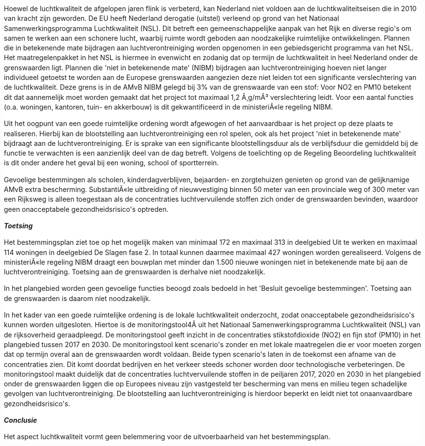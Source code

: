 Hoewel de luchtkwaliteit de afgelopen jaren flink is verbeterd, kan Nederland niet voldoen aan de luchtkwaliteitseisen die in 2010 van kracht zijn geworden. De EU heeft Nederland derogatie (uitstel) verleend op grond van het Nationaal Samenwerkingsprogramma Luchtkwaliteit (NSL). Dit betreft een gemeenschappelijke aanpak van het Rijk en diverse regio's om samen te werken aan een schonere lucht, waarbij ruimte wordt geboden aan noodzakelijke ruimtelijke ontwikkelingen. Plannen die in betekenende mate bijdragen aan luchtverontreiniging worden opgenomen in een gebiedsgericht programma van het NSL. Het maatregelenpakket in het NSL is hiermee in evenwicht en zodanig dat op termijn de luchtkwaliteit in heel Nederland onder de grenswaarden ligt. Plannen die 'niet in betekenende mate' (NIBM) bijdragen aan luchtverontreiniging hoeven niet langer individueel getoetst te worden aan de Europese grenswaarden aangezien deze niet leiden tot een significante verslechtering van de luchtkwaliteit. Deze grens is in de AMvB NIBM gelegd bij 3% van de grenswaarde van een stof: Voor NO2 en PM10 betekent dit dat aannemelijk moet worden gemaakt dat het project tot maximaal 1,2 Ã¸g/mÂ³ verslechtering leidt. Voor een aantal functies (o.a. woningen, kantoren, tuin\- en akkerbouw) is dit gekwantificeerd in de ministeriÃ«le regeling NIBM.

Uit het oogpunt van een goede ruimtelijke ordening wordt afgewogen of het aanvaardbaar is het project op deze plaats te realiseren. Hierbij kan de blootstelling aan luchtverontreiniging een rol spelen, ook als het project 'niet in betekenende mate' bijdraagt aan de luchtverontreiniging. Er is sprake van een significante blootstellingsduur als de verblijfsduur die gemiddeld bij de functie te verwachten is een aanzienlijk deel van de dag betreft. Volgens de toelichting op de Regeling Beoordeling luchtkwaliteit is dit onder andere het geval bij een woning, school of sportterrein.

Gevoelige bestemmingen als scholen, kinderdagverblijven, bejaarden\- en zorgtehuizen genieten op grond van de gelijknamige AMvB extra bescherming. SubstantiÃ«le uitbreiding of nieuwvestiging binnen 50 meter van een provinciale weg of 300 meter van een Rijksweg is alleen toegestaan als de concentraties luchtvervuilende stoffen zich onder de grenswaarden bevinden, waardoor geen onacceptabele gezondheidsrisico's optreden.

***Toetsing***

Het bestemmingsplan ziet toe op het mogelijk maken van minimaal 172 en maximaal 313 in deelgebied Uit te werken en maximaal 114 woningen in deelgebied De Slagen fase 2\. In totaal kunnen daarmee maximaal 427 woningen worden gerealiseerd. Volgens de ministeriÃ«le regeling NIBM draagt een bouwplan met minder dan 1\.500 nieuwe woningen niet in betekenende mate bij aan de luchtverontreiniging. Toetsing aan de grenswaarden is derhalve niet noodzakelijk.

In het plangebied worden geen gevoelige functies beoogd zoals bedoeld in het 'Besluit gevoelige bestemmingen'. Toetsing aan de grenswaarden is daarom niet noodzakelijk.

In het kader van een goede ruimtelijke ordening is de lokale luchtkwaliteit onderzocht, zodat onacceptabele gezondheidsrisico's kunnen worden uitgesloten. Hiertoe is de monitoringstool4Â uit het Nationaal Samenwerkingsprogramma Luchtkwaliteit (NSL) van de rijksoverheid geraadpleegd. De monitoringstool geeft inzicht in de concentraties stikstofdioxide (NO2) en fijn stof (PM10) in het plangebied tussen 2017 en 2030\. De monitoringstool kent scenario's zonder en met lokale maatregelen die er voor moeten zorgen dat op termijn overal aan de grenswaarden wordt voldaan. Beide typen scenario's laten in de toekomst een afname van de concentraties zien. Dit komt doordat bedrijven en het verkeer steeds schoner worden door technologische verbeteringen. De monitoringstool maakt duidelijk dat de concentraties luchtvervuilende stoffen in de peiljaren 2017, 2020 en 2030 in het plangebied onder de grenswaarden liggen die op Europees niveau zijn vastgesteld ter bescherming van mens en milieu tegen schadelijke gevolgen van luchtverontreiniging. De blootstelling aan luchtverontreiniging is hierdoor beperkt en leidt niet tot onaanvaardbare gezondheidsrisico's.

***Conclusie***

Het aspect luchtkwaliteit vormt geen belemmering voor de uitvoerbaarheid van het bestemmingsplan.
